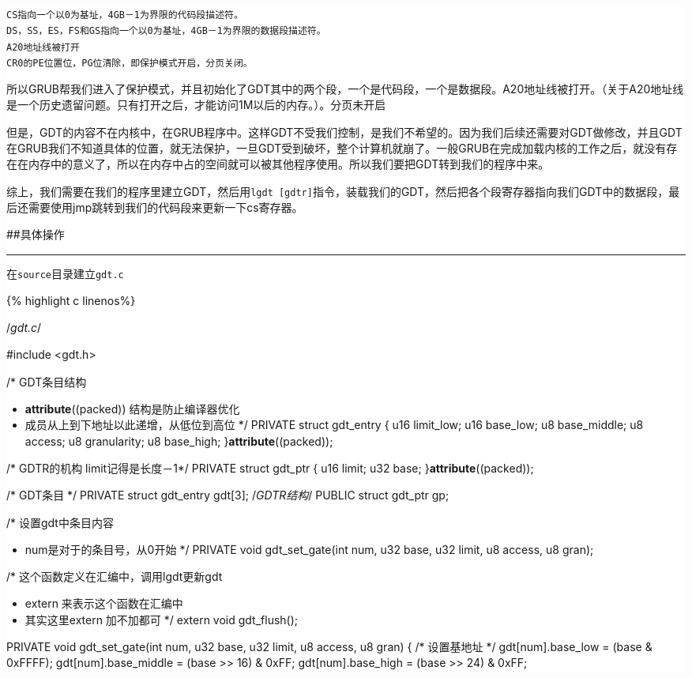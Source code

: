 	CS指向一个以0为基址，4GB－1为界限的代码段描述符。
	DS，SS，ES，FS和GS指向一个以0为基址，4GB－1为界限的数据段描述符。
	A20地址线被打开
	CR0的PE位置位，PG位清除，即保护模式开启，分页关闭。

所以GRUB帮我们进入了保护模式，并且初始化了GDT其中的两个段，一个是代码段，一个是数据段。A20地址线被打开。（关于A20地址线是一个历史遗留问题。只有打开之后，才能访问1M以后的内存。）。分页未开启


但是，GDT的内容不在内核中，在GRUB程序中。这样GDT不受我们控制，是我们不希望的。因为我们后续还需要对GDT做修改，并且GDT在GRUB我们不知道具体的位置，就无法保护，一旦GDT受到破坏，整个计算机就崩了。一般GRUB在完成加载内核的工作之后，就没有存在在内存中的意义了，所以在内存中占的空间就可以被其他程序使用。所以我们要把GDT转到我们的程序中来。

综上，我们需要在我们的程序里建立GDT，然后用`lgdt [gdtr]`指令，装载我们的GDT，然后把各个段寄存器指向我们GDT中的数据段，最后还需要使用jmp跳转到我们的代码段来更新一下cs寄存器。

##具体操作

---


在`source`目录建立`gdt.c`

{% highlight c linenos%}

/*gdt.c*/

#include <gdt.h>

/* GDT条目结构
 *  __attribute__((packed)) 结构是防止编译器优化
 * 成员从上到下地址以此递增，从低位到高位
 */
PRIVATE struct gdt_entry
{
	u16 limit_low;
	u16 base_low;
	u8 base_middle;
	u8 access;
	u8 granularity;
	u8 base_high;
}__attribute__((packed));

/* GDTR的机构 limit记得是长度－1*/
PRIVATE struct gdt_ptr
{
	u16 limit;
	u32 base;
}__attribute__((packed));

/* GDT条目 */
PRIVATE struct gdt_entry gdt[3];
/*GDTR结构*/
PUBLIC struct gdt_ptr gp;

/* 设置gdt中条目内容 
 *  num是对于的条目号，从0开始
 */
PRIVATE void gdt_set_gate(int num, u32 base, u32 limit, u8 access, u8 gran);

/* 这个函数定义在汇编中，调用lgdt更新gdt
 * extern 来表示这个函数在汇编中
 * 其实这里extern 加不加都可
 */
extern void gdt_flush();

PRIVATE void gdt_set_gate(int num, u32 base, u32 limit, u8 access, u8 gran)
{
	/* 设置基地址 */
	gdt[num].base_low = (base & 0xFFFF);
	gdt[num].base_middle = (base >> 16) & 0xFF;
	gdt[num].base_high = (base >> 24) & 0xFF;